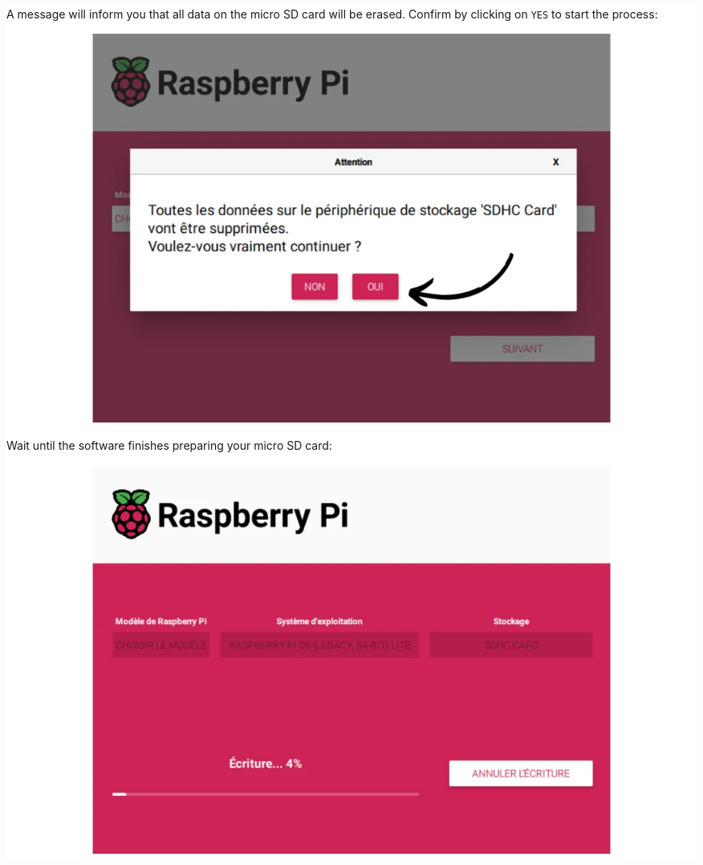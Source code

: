 A message will inform you that all data on the micro SD card will be erased. Confirm by clicking on `YES` to start the process:

![overwrite micro SD](assets/notext/21.webp)

Wait until the software finishes preparing your micro SD card:

![writing micro SD](assets/notext/22.webp)
